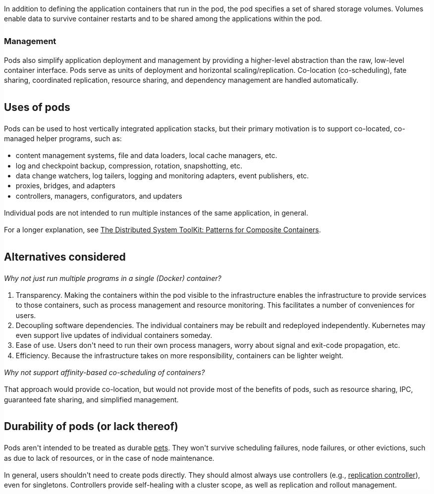 In addition to defining the application containers that run in the pod, the pod specifies a set of shared storage volumes. Volumes enable data to survive container restarts and to be shared among the applications within the pod.

### Management

Pods also simplify application deployment and management by providing a higher-level abstraction than the raw, low-level container interface. Pods serve as units of deployment and horizontal scaling/replication. Co-location (co-scheduling), fate sharing, coordinated replication, resource sharing, and dependency management are handled automatically.

## Uses of pods

Pods can be used to host vertically integrated application stacks, but their primary motivation is to support co-located, co-managed helper programs, such as:

* content management systems, file and data loaders, local cache managers, etc.
* log and checkpoint backup, compression, rotation, snapshotting, etc.
* data change watchers, log tailers, logging and monitoring adapters, event publishers, etc.
* proxies, bridges, and adapters
* controllers, managers, configurators, and updaters

Individual pods are not intended to run multiple instances of the same application, in general.

For a longer explanation, see [The Distributed System ToolKit: Patterns for Composite Containers](http://blog.kubernetes.io/2015/06/the-distributed-system-toolkit-patterns).

## Alternatives considered

_Why not just run multiple programs in a single (Docker) container?_

1. Transparency. Making the containers within the pod visible to the infrastructure enables the infrastructure to provide services to those containers, such as process management and resource monitoring. This facilitates a number of conveniences for users.
2. Decoupling software dependencies. The individual containers may be rebuilt and redeployed independently. Kubernetes may even support live updates of individual containers someday.
3. Ease of use. Users don't need to run their own process managers, worry about signal and exit-code propagation, etc.
4. Efficiency. Because the infrastructure takes on more responsibility, containers can be lighter weight.

_Why not support affinity-based co-scheduling of containers?_

That approach would provide co-location, but would not provide most of the benefits of pods, such as resource sharing, IPC, guaranteed fate sharing, and simplified management.

## Durability of pods (or lack thereof)

Pods aren't intended to be treated as durable [pets](https://blog.engineyard.com/2014/pets-vs-cattle). They won't survive scheduling failures, node failures, or other evictions, such as due to lack of resources, or in the case of node maintenance.

In general, users shouldn't need to create pods directly. They should almost always use controllers (e.g., [replication controller](/{{page.version}}/docs/user-guide/replication-controller)), even for singletons.  Controllers provide self-healing with a cluster scope, as well as replication and rollout management.
